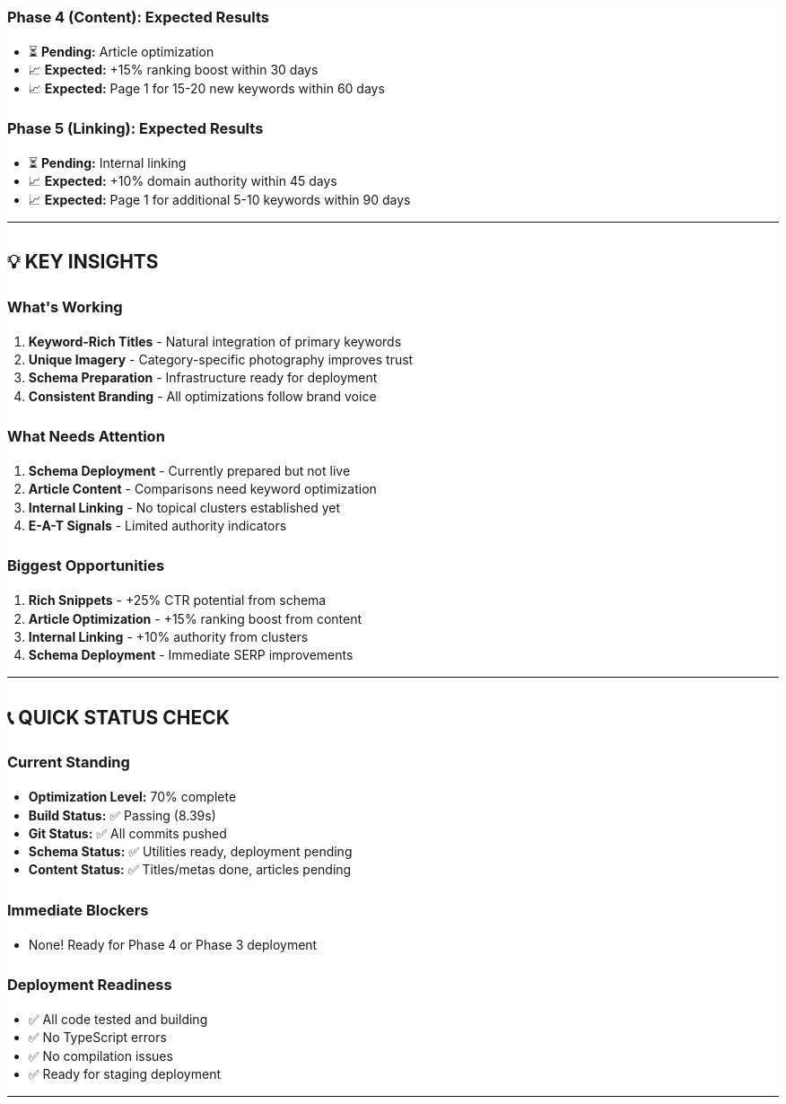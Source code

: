 ### Phase 4 (Content): Expected Results
- ⏳ **Pending:** Article optimization
- 📈 **Expected:** +15% ranking boost within 30 days
- 📈 **Expected:** Page 1 for 15-20 new keywords within 60 days

### Phase 5 (Linking): Expected Results
- ⏳ **Pending:** Internal linking
- 📈 **Expected:** +10% domain authority within 45 days
- 📈 **Expected:** Page 1 for additional 5-10 keywords within 90 days

---

## 💡 KEY INSIGHTS

### What's Working
1. **Keyword-Rich Titles** - Natural integration of primary keywords
2. **Unique Imagery** - Category-specific photography improves trust
3. **Schema Preparation** - Infrastructure ready for deployment
4. **Consistent Branding** - All optimizations follow brand voice

### What Needs Attention
1. **Schema Deployment** - Currently prepared but not live
2. **Article Content** - Comparisons need keyword optimization
3. **Internal Linking** - No topical clusters established yet
4. **E-A-T Signals** - Limited authority indicators

### Biggest Opportunities
1. **Rich Snippets** - +25% CTR potential from schema
2. **Article Optimization** - +15% ranking boost from content
3. **Internal Linking** - +10% authority from clusters
4. **Schema Deployment** - Immediate SERP improvements

---

## 📞 QUICK STATUS CHECK

### Current Standing
- **Optimization Level:** 70% complete
- **Build Status:** ✅ Passing (8.39s)
- **Git Status:** ✅ All commits pushed
- **Schema Status:** ✅ Utilities ready, deployment pending
- **Content Status:** ✅ Titles/metas done, articles pending

### Immediate Blockers
- None! Ready for Phase 4 or Phase 3 deployment

### Deployment Readiness
- ✅ All code tested and building
- ✅ No TypeScript errors
- ✅ No compilation issues
- ✅ Ready for staging deployment

---